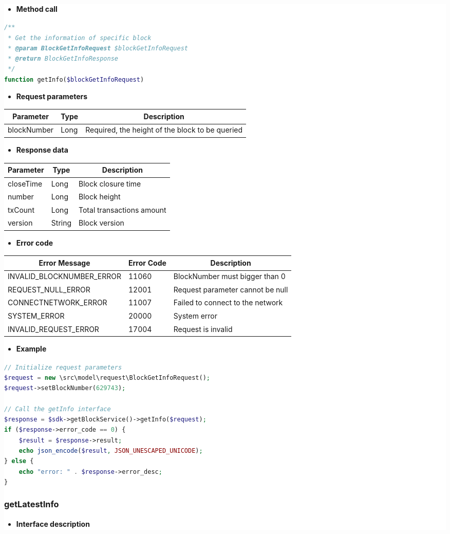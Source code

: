 - **Method call**

```php
/**
 * Get the information of specific block
 * @param BlockGetInfoRequest $blockGetInfoRequest
 * @return BlockGetInfoResponse
 */
function getInfo($blockGetInfoRequest)
```

- **Request parameters**

Parameter      |     Type     |        Description       
----------- | ------------ | ---------------- 
blockNumber|Long|Required, the height of the block to be queried

- **Response data**

Parameter      |     Type     |        Description       
----------- | ------------ | ---------------- 
closeTime|Long|Block closure time
number|Long|Block height
txCount|Long|Total transactions amount
version|String|Block version

- **Error code**

Error Message      |     Error Code     |        Description   
-----------  | ----------- | -------- 
INVALID_BLOCKNUMBER_ERROR|11060|BlockNumber must bigger than 0
REQUEST_NULL_ERROR|12001|Request parameter cannot be null
CONNECTNETWORK_ERROR|11007|Failed to connect to the network
SYSTEM_ERROR|20000|System error
INVALID_REQUEST_ERROR|17004|Request is invalid

- **Example**

```php
// Initialize request parameters
$request = new \src\model\request\BlockGetInfoRequest();
$request->setBlockNumber(629743);

// Call the getInfo interface
$response = $sdk->getBlockService()->getInfo($request);
if ($response->error_code == 0) {
    $result = $response->result;
    echo json_encode($result, JSON_UNESCAPED_UNICODE);
} else {
    echo "error: " . $response->error_desc;
}
```

### getLatestInfo

- **Interface description**
